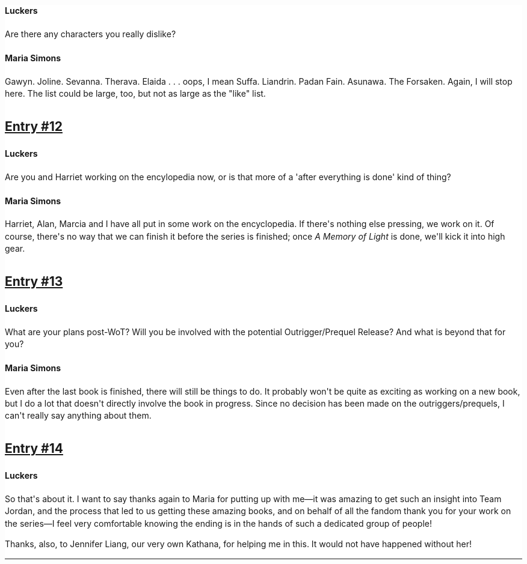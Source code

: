 #### Luckers

Are there any characters you really dislike?

#### Maria Simons

Gawyn. Joline. Sevanna. Therava. Elaida . . . oops, I mean Suffa. Liandrin. Padan Fain. Asunawa. The Forsaken. Again, I will stop here. The list could be large, too, but not as large as the "like" list.

## [Entry #12](https://www.theoryland.com/intvmain.php?i=499#12)

#### Luckers

Are you and Harriet working on the encylopedia now, or is that more of a 'after everything is done' kind of thing?

#### Maria Simons

Harriet, Alan, Marcia and I have all put in some work on the encyclopedia. If there's nothing else pressing, we work on it. Of course, there's no way that we can finish it before the series is finished; once
*A Memory of Light*
is done, we'll kick it into high gear.

## [Entry #13](https://www.theoryland.com/intvmain.php?i=499#13)

#### Luckers

What are your plans post-WoT? Will you be involved with the potential Outrigger/Prequel Release? And what is beyond that for you?

#### Maria Simons

Even after the last book is finished, there will still be things to do. It probably won't be quite as exciting as working on a new book, but I do a lot that doesn't directly involve the book in progress. Since no decision has been made on the outriggers/prequels, I can't really say anything about them.

## [Entry #14](https://www.theoryland.com/intvmain.php?i=499#14)

#### Luckers

So that's about it. I want to say thanks again to Maria for putting up with me—it was amazing to get such an insight into Team Jordan, and the process that led to us getting these amazing books, and on behalf of all the fandom thank you for your work on the series—I feel very comfortable knowing the ending is in the hands of such a dedicated group of people!

Thanks, also, to Jennifer Liang, our very own Kathana, for helping me in this. It would not have happened without her!


---

